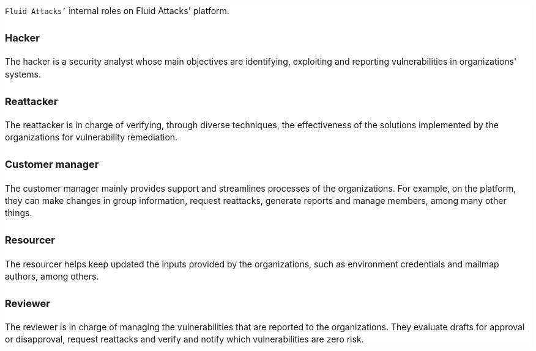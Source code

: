 `Fluid Attacks’` internal roles on Fluid Attacks' platform.

### Hacker

The hacker is a security analyst
whose main objectives are identifying,
exploiting and reporting vulnerabilities
in organizations' systems.

### Reattacker

The reattacker is in
charge of verifying,
through diverse techniques,
the effectiveness of the
solutions implemented by the
organizations for vulnerability
remediation.

### Customer manager

The customer manager mainly provides
support and streamlines processes
of the organizations.
For example,
on the platform,
they can make changes
in group information,
request reattacks,
generate reports and
manage members,
among many other things.

### Resourcer

The resourcer helps keep updated
the inputs provided by the organizations,
such as environment credentials
and mailmap authors,
among others.

### Reviewer

The reviewer is in charge of
managing the vulnerabilities
that are reported to the
organizations.
They evaluate drafts for
approval or disapproval,
request reattacks and verify
and notify which vulnerabilities
are zero risk.
